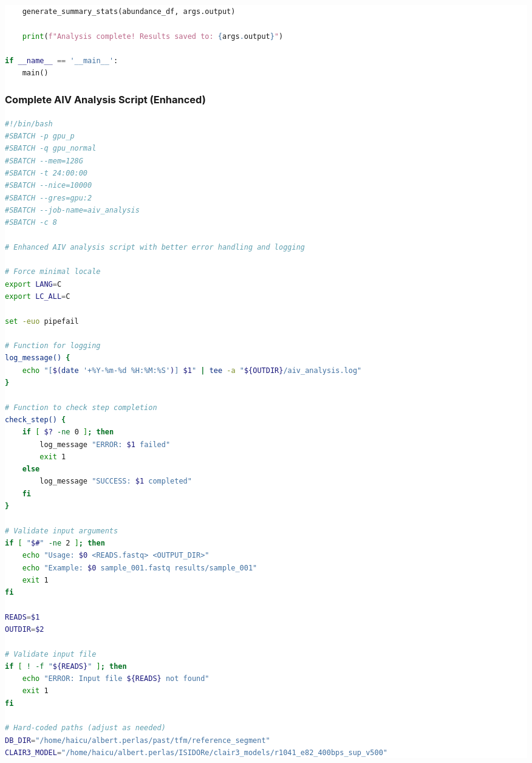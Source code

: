 ```python
    generate_summary_stats(abundance_df, args.output)
    
    print(f"Analysis complete! Results saved to: {args.output}")

if __name__ == '__main__':
    main()
```

### Complete AIV Analysis Script (Enhanced)

```bash
#!/bin/bash
#SBATCH -p gpu_p
#SBATCH -q gpu_normal
#SBATCH --mem=128G
#SBATCH -t 24:00:00
#SBATCH --nice=10000
#SBATCH --gres=gpu:2
#SBATCH --job-name=aiv_analysis
#SBATCH -c 8

# Enhanced AIV analysis script with better error handling and logging

# Force minimal locale
export LANG=C
export LC_ALL=C

set -euo pipefail

# Function for logging
log_message() {
    echo "[$(date '+%Y-%m-%d %H:%M:%S')] $1" | tee -a "${OUTDIR}/aiv_analysis.log"
}

# Function to check step completion
check_step() {
    if [ $? -ne 0 ]; then
        log_message "ERROR: $1 failed"
        exit 1
    else
        log_message "SUCCESS: $1 completed"
    fi
}

# Validate input arguments
if [ "$#" -ne 2 ]; then
    echo "Usage: $0 <READS.fastq> <OUTPUT_DIR>"
    echo "Example: $0 sample_001.fastq results/sample_001"
    exit 1
fi

READS=$1
OUTDIR=$2

# Validate input file
if [ ! -f "${READS}" ]; then
    echo "ERROR: Input file ${READS} not found"
    exit 1
fi

# Hard-coded paths (adjust as needed)
DB_DIR="/home/haicu/albert.perlas/past/tfm/reference_segment"
CLAIR3_MODEL="/home/haicu/albert.perlas/ISIDORe/clair3_models/r1041_e82_400bps_sup_v500"
```